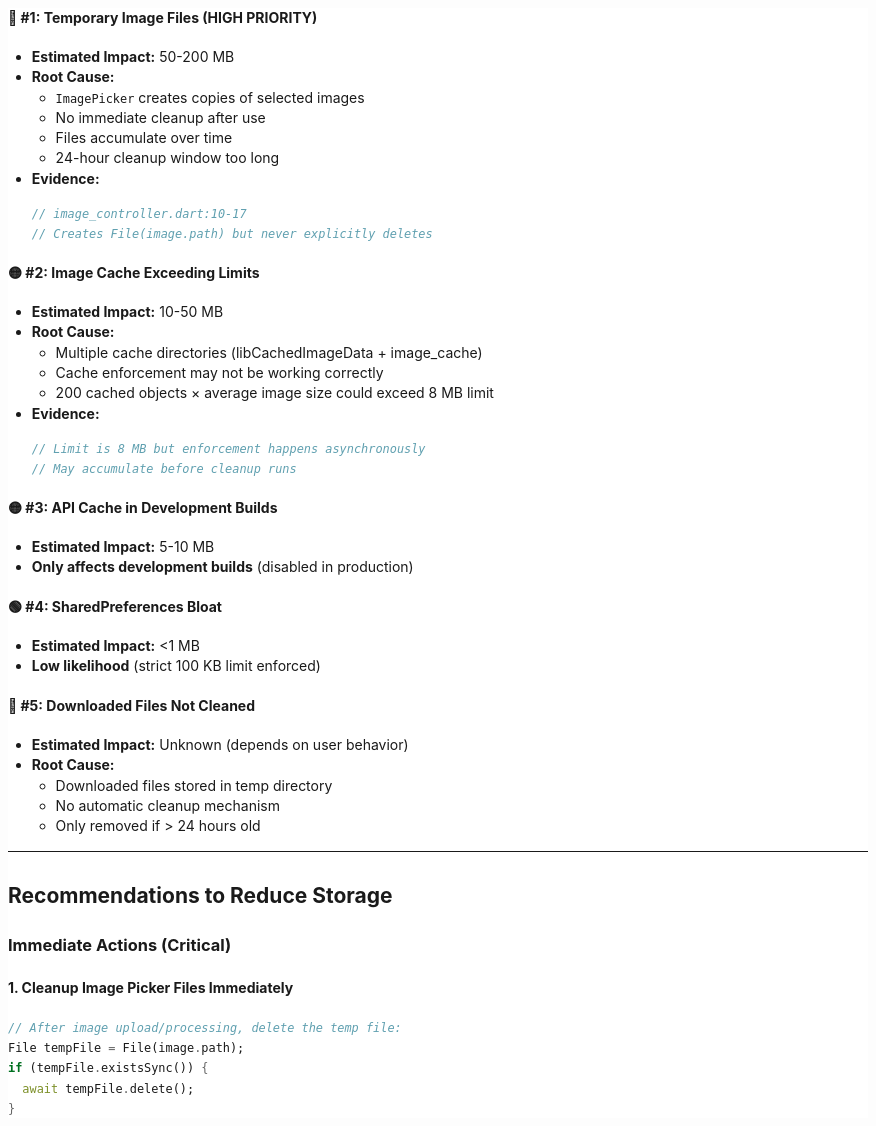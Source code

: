 #### 🔴 **#1: Temporary Image Files (HIGH PRIORITY)**
- **Estimated Impact:** 50-200 MB
- **Root Cause:**
  - `ImagePicker` creates copies of selected images
  - No immediate cleanup after use
  - Files accumulate over time
  - 24-hour cleanup window too long
- **Evidence:**
  ```dart
  // image_controller.dart:10-17
  // Creates File(image.path) but never explicitly deletes
  ```

#### 🟡 **#2: Image Cache Exceeding Limits**
- **Estimated Impact:** 10-50 MB
- **Root Cause:**
  - Multiple cache directories (libCachedImageData + image_cache)
  - Cache enforcement may not be working correctly
  - 200 cached objects × average image size could exceed 8 MB limit
- **Evidence:**
  ```dart
  // Limit is 8 MB but enforcement happens asynchronously
  // May accumulate before cleanup runs
  ```

#### 🟡 **#3: API Cache in Development Builds**
- **Estimated Impact:** 5-10 MB
- **Only affects development builds** (disabled in production)

#### 🟢 **#4: SharedPreferences Bloat**
- **Estimated Impact:** <1 MB
- **Low likelihood** (strict 100 KB limit enforced)

#### 🔴 **#5: Downloaded Files Not Cleaned**
- **Estimated Impact:** Unknown (depends on user behavior)
- **Root Cause:**
  - Downloaded files stored in temp directory
  - No automatic cleanup mechanism
  - Only removed if > 24 hours old

---

## Recommendations to Reduce Storage

### Immediate Actions (Critical)

#### 1. **Cleanup Image Picker Files Immediately**
```dart
// After image upload/processing, delete the temp file:
File tempFile = File(image.path);
if (tempFile.existsSync()) {
  await tempFile.delete();
}
```
